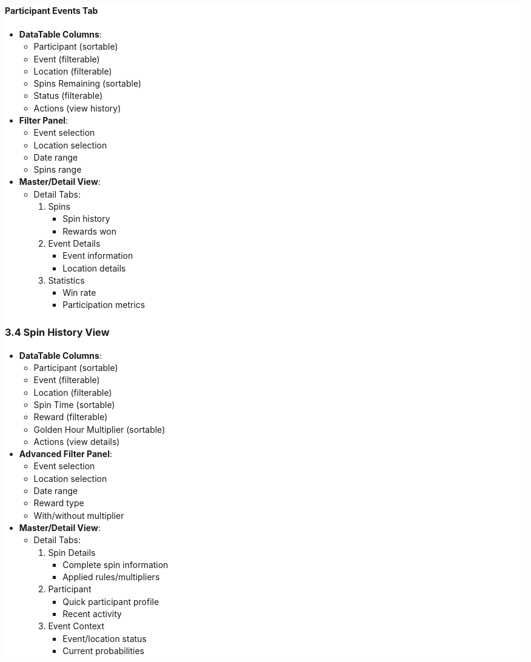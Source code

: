 #### Participant Events Tab
- **DataTable Columns**:
  - Participant (sortable)
  - Event (filterable)
  - Location (filterable)
  - Spins Remaining (sortable)
  - Status (filterable)
  - Actions (view history)
- **Filter Panel**:
  - Event selection
  - Location selection
  - Date range
  - Spins range
- **Master/Detail View**:
  - Detail Tabs:
    1. Spins
       - Spin history
       - Rewards won
    2. Event Details
       - Event information
       - Location details
    3. Statistics
       - Win rate
       - Participation metrics

### 3.4 Spin History View
- **DataTable Columns**:
  - Participant (sortable)
  - Event (filterable)
  - Location (filterable)
  - Spin Time (sortable)
  - Reward (filterable)
  - Golden Hour Multiplier (sortable)
  - Actions (view details)
- **Advanced Filter Panel**:
  - Event selection
  - Location selection
  - Date range
  - Reward type
  - With/without multiplier
- **Master/Detail View**:
  - Detail Tabs:
    1. Spin Details
       - Complete spin information
       - Applied rules/multipliers
    2. Participant
       - Quick participant profile
       - Recent activity
    3. Event Context
       - Event/location status
       - Current probabilities
